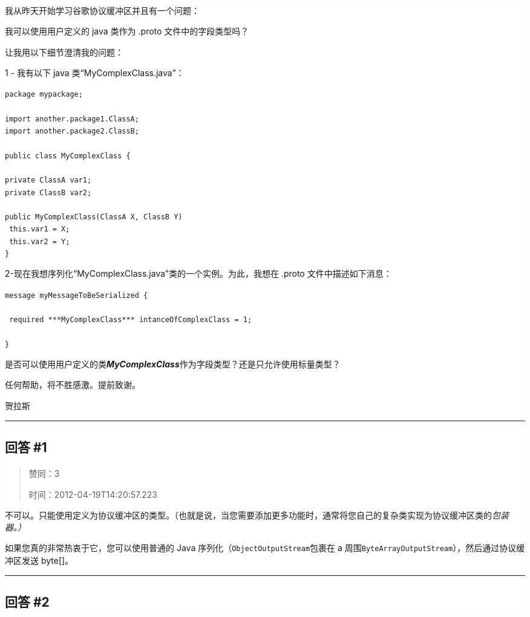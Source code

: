 我从昨天开始学习谷歌协议缓冲区并且有一个问题：

我可以使用用户定义的 java 类作为 .proto 文件中的字段类型吗？

让我用以下细节澄清我的问题：

1 - 我有以下 java 类“MyComplexClass.java”：

```
package mypackage;

import another.package1.ClassA;
import another.package2.ClassB;

public class MyComplexClass {

private ClassA var1;
private ClassB var2;

public MyComplexClass(ClassA X, ClassB Y)
 this.var1 = X;
 this.var2 = Y;
} 
```

2-现在我想序列化“MyComplexClass.java”类的一个实例。为此，我想在 .proto 文件中描述如下消息：

```
message myMessageToBeSerialized {

 required ***MyComplexClass*** intanceOfComplexClass = 1;

} 
```

是否可以使用用户定义的类***MyComplexClass***作为字段类型？还是只允许使用标量类型？

任何帮助，将不胜感激。提前致谢。

贺拉斯

* * *

## 回答 #1

> 赞同：3
> 
> 时间：2012-04-19T14:20:57.223

不可以。只能使用定义为协议缓冲区的类型。（也就是说，当您需要添加更多功能时，通常将您自己的复杂类实现为协议缓冲区类的*包装器。）*

如果您真的非常热衷于它，您可以使用普通的 Java 序列化（`ObjectOutputStream`包裹在 a 周围`ByteArrayOutputStream`），然后通过协议缓冲区发送 byte[]。

* * *

## 回答 #2
